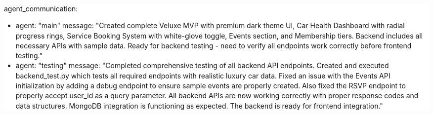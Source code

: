 agent_communication:
  - agent: "main"
    message: "Created complete Veluxe MVP with premium dark theme UI, Car Health Dashboard with radial progress rings, Service Booking System with white-glove toggle, Events section, and Membership tiers. Backend includes all necessary APIs with sample data. Ready for backend testing - need to verify all endpoints work correctly before frontend testing."
  - agent: "testing"
    message: "Completed comprehensive testing of all backend API endpoints. Created and executed backend_test.py which tests all required endpoints with realistic luxury car data. Fixed an issue with the Events API initialization by adding a debug endpoint to ensure sample events are properly created. Also fixed the RSVP endpoint to properly accept user_id as a query parameter. All backend APIs are now working correctly with proper response codes and data structures. MongoDB integration is functioning as expected. The backend is ready for frontend integration."